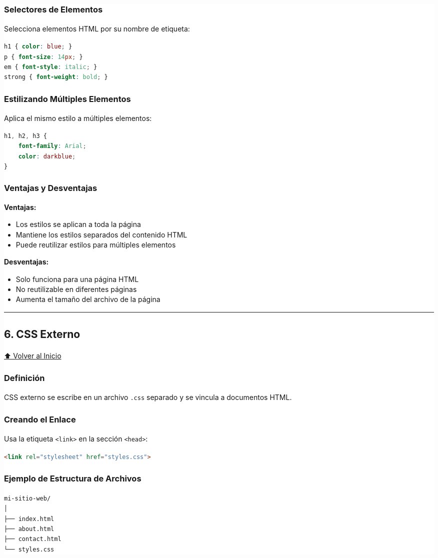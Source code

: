 ### Selectores de Elementos
Selecciona elementos HTML por su nombre de etiqueta:

```css
h1 { color: blue; }
p { font-size: 14px; }
em { font-style: italic; }
strong { font-weight: bold; }
```

### Estilizando Múltiples Elementos
Aplica el mismo estilo a múltiples elementos:

```css
h1, h2, h3 {
    font-family: Arial;
    color: darkblue;
}
```

### Ventajas y Desventajas

**Ventajas:**
- Los estilos se aplican a toda la página
- Mantiene los estilos separados del contenido HTML
- Puede reutilizar estilos para múltiples elementos

**Desventajas:**
- Solo funciona para una página HTML
- No reutilizable en diferentes páginas
- Aumenta el tamaño del archivo de la página

---

## 6. CSS Externo

[⬆ Volver al Inicio](#tabla-de-contenidos)

### Definición
CSS externo se escribe en un archivo `.css` separado y se vincula a documentos HTML.

### Creando el Enlace
Usa la etiqueta `<link>` en la sección `<head>`:

```html
<link rel="stylesheet" href="styles.css">
```

### Ejemplo de Estructura de Archivos
```
mi-sitio-web/
│
├── index.html
├── about.html
├── contact.html
└── styles.css
```
